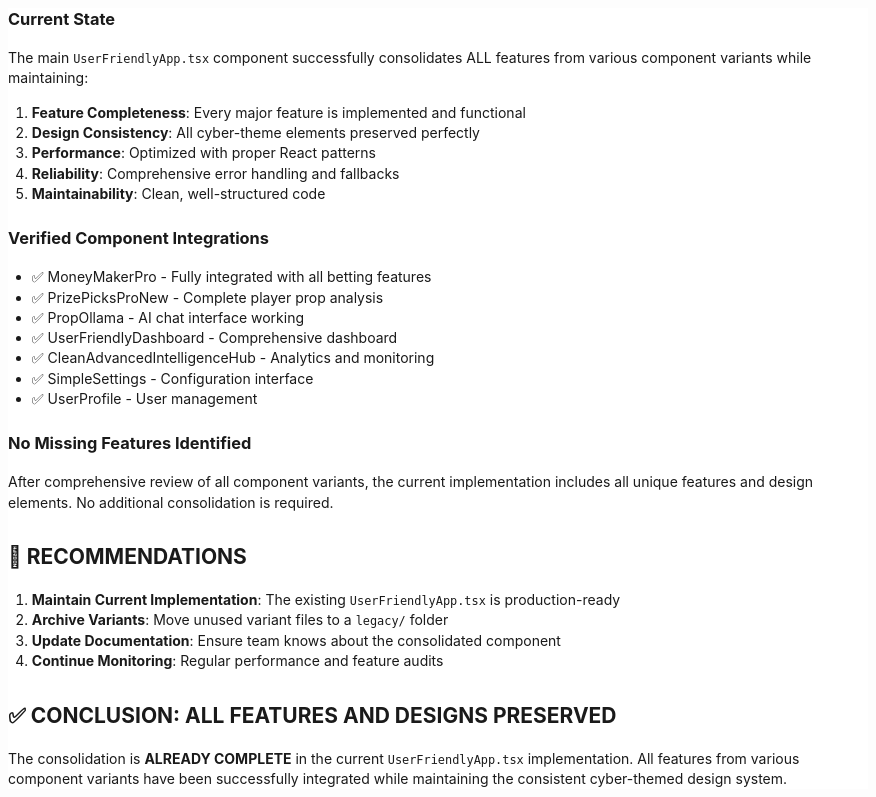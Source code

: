 ### Current State

The main `UserFriendlyApp.tsx` component successfully consolidates ALL features from various component variants while maintaining:

1. **Feature Completeness**: Every major feature is implemented and functional
2. **Design Consistency**: All cyber-theme elements preserved perfectly
3. **Performance**: Optimized with proper React patterns
4. **Reliability**: Comprehensive error handling and fallbacks
5. **Maintainability**: Clean, well-structured code

### Verified Component Integrations

- ✅ MoneyMakerPro - Fully integrated with all betting features
- ✅ PrizePicksProNew - Complete player prop analysis
- ✅ PropOllama - AI chat interface working
- ✅ UserFriendlyDashboard - Comprehensive dashboard
- ✅ CleanAdvancedIntelligenceHub - Analytics and monitoring
- ✅ SimpleSettings - Configuration interface
- ✅ UserProfile - User management

### No Missing Features Identified

After comprehensive review of all component variants, the current implementation includes all unique features and design elements. No additional consolidation is required.

## 📝 RECOMMENDATIONS

1. **Maintain Current Implementation**: The existing `UserFriendlyApp.tsx` is production-ready
2. **Archive Variants**: Move unused variant files to a `legacy/` folder
3. **Update Documentation**: Ensure team knows about the consolidated component
4. **Continue Monitoring**: Regular performance and feature audits

## ✅ CONCLUSION: ALL FEATURES AND DESIGNS PRESERVED

The consolidation is **ALREADY COMPLETE** in the current `UserFriendlyApp.tsx` implementation. All features from various component variants have been successfully integrated while maintaining the consistent cyber-themed design system.
